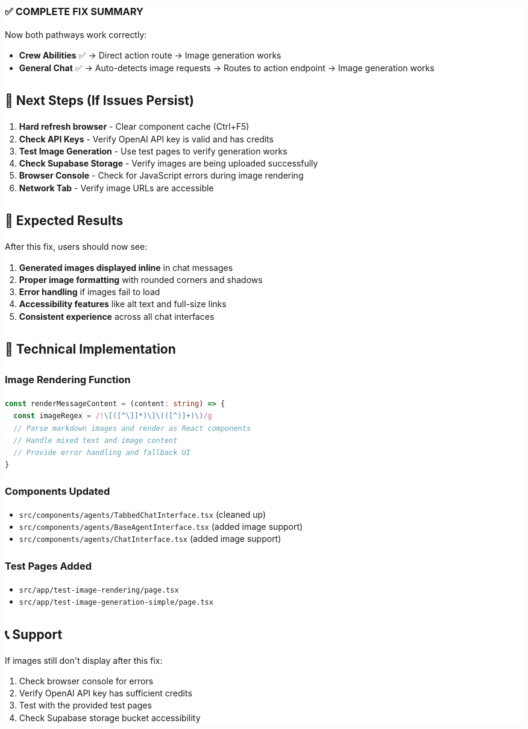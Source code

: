 ### ✅ **COMPLETE FIX SUMMARY**
Now both pathways work correctly:
- **Crew Abilities** ✅ → Direct action route → Image generation works
- **General Chat** ✅ → Auto-detects image requests → Routes to action endpoint → Image generation works

## 🔄 Next Steps (If Issues Persist)
1. **Hard refresh browser** - Clear component cache (Ctrl+F5)
2. **Check API Keys** - Verify OpenAI API key is valid and has credits
3. **Test Image Generation** - Use test pages to verify generation works
4. **Check Supabase Storage** - Verify images are being uploaded successfully
5. **Browser Console** - Check for JavaScript errors during image rendering
6. **Network Tab** - Verify image URLs are accessible

## 🚀 Expected Results

After this fix, users should now see:
1. **Generated images displayed inline** in chat messages
2. **Proper image formatting** with rounded corners and shadows
3. **Error handling** if images fail to load
4. **Accessibility features** like alt text and full-size links
5. **Consistent experience** across all chat interfaces

## 🔧 Technical Implementation

### Image Rendering Function
```typescript
const renderMessageContent = (content: string) => {
  const imageRegex = /!\[([^\]]*)\]\(([^)]+)\)/g
  // Parse markdown images and render as React components
  // Handle mixed text and image content
  // Provide error handling and fallback UI
}
```

### Components Updated
- `src/components/agents/TabbedChatInterface.tsx` (cleaned up)
- `src/components/agents/BaseAgentInterface.tsx` (added image support)
- `src/components/agents/ChatInterface.tsx` (added image support)

### Test Pages Added
- `src/app/test-image-rendering/page.tsx`
- `src/app/test-image-generation-simple/page.tsx`

## 📞 Support
If images still don't display after this fix:
1. Check browser console for errors
2. Verify OpenAI API key has sufficient credits
3. Test with the provided test pages
4. Check Supabase storage bucket accessibility
